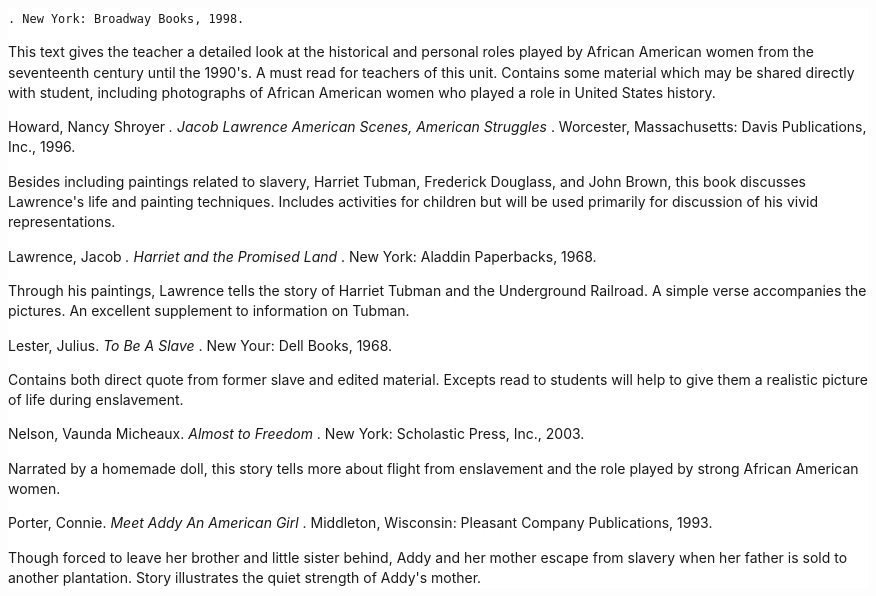     . New York: Broadway Books, 1998.
   </p>
   <p>
    This text gives the teacher a detailed look at the historical and personal roles played by African American women from the seventeenth century until the 1990's. A must read for teachers of this unit. Contains some material which may be shared directly with student, including photographs of African American women who played a role in United States history.
   </p>
<p>
    Howard, Nancy Shroyer
    <i>
     . Jacob Lawrence American Scenes, American Struggles
    </i>
    . Worcester, Massachusetts: Davis Publications, Inc., 1996.
   </p>
   <p>
    Besides including paintings related to slavery, Harriet Tubman, Frederick Douglass, and John Brown, this book discusses Lawrence's life and painting techniques. Includes activities for children but will be used primarily for discussion of his vivid representations.
   </p>
<p>
    Lawrence, Jacob
    <i>
     . Harriet and the Promised Land
    </i>
    . New York: Aladdin Paperbacks, 1968.
   </p>
   <p>
    Through his paintings, Lawrence tells the story of Harriet Tubman and the Underground Railroad. A simple verse accompanies the pictures. An excellent supplement to information on Tubman.
   </p>
<p>
    Lester, Julius.
    <i>
     To Be A Slave
    </i>
    . New Your: Dell Books, 1968.
   </p>
   <p>
    Contains both direct quote from former slave and edited material. Excepts read to students will help to give them a realistic picture of life during enslavement.
   </p>
<p>
    Nelson, Vaunda Micheaux.
    <i>
     Almost to Freedom
    </i>
    . New York: Scholastic Press, Inc., 2003.
   </p>
   <p>
    Narrated by a homemade doll, this story tells more about flight from enslavement and the role played by strong African American women.
   </p>
<p>
    Porter, Connie.
    <i>
     Meet Addy An American Girl
    </i>
    . Middleton, Wisconsin: Pleasant Company Publications, 1993.
   </p>
   <p>
    Though forced to leave her brother and little sister behind, Addy and her mother escape from slavery when her father is sold to another plantation. Story illustrates the quiet strength of Addy's mother.